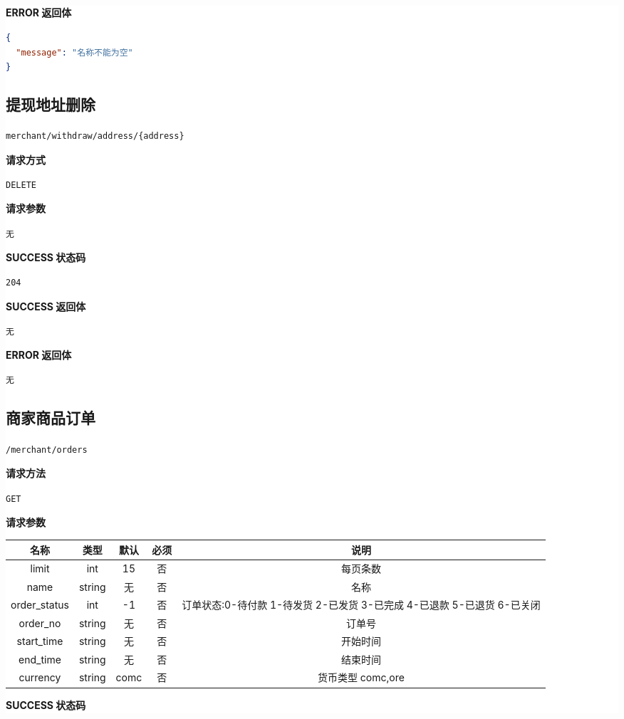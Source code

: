 **ERROR 返回体**

```json
{
  "message": "名称不能为空"
}
```

## 提现地址删除

`merchant/withdraw/address/{address}`

**请求方式**

`DELETE`

**请求参数**

`无`

**SUCCESS 状态码**

`204`

**SUCCESS 返回体**

`无`

**ERROR 返回体**

`无`

## 商家商品订单

`/merchant/orders`

**请求方法**

`GET`

**请求参数**

|     名称     |  类型  | 默认 | 必须 |                                  说明                                   |
| :----------: | :----: | :--: | :--: | :---------------------------------------------------------------------: |
|    limit     |  int   |  15  |  否  |                                每页条数                                 |
|     name     | string |  无  |  否  |                                  名称                                   |
| order_status |  int   |  -1  |  否  | 订单状态:0-待付款 1-待发货 2-已发货 3-已完成 4-已退款 5-已退货 6-已关闭 |
|   order_no   | string |  无  |  否  |                                 订单号                                  |
|  start_time  | string |  无  |  否  |                                开始时间                                 |
|   end_time   | string |  无  |  否  |                                结束时间                                 |
|   currency   | string | comc |  否  |                            货币类型 comc,ore                            |

**SUCCESS 状态码**
